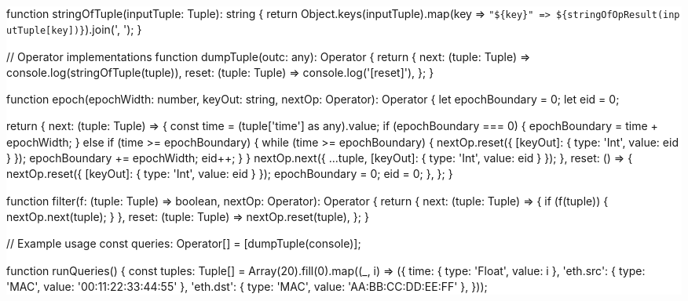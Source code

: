 function stringOfTuple(inputTuple: Tuple): string {
  return Object.keys(inputTuple).map(key => `"${key}" => ${stringOfOpResult(inputTuple[key])}`).join(', ');
}

// Operator implementations
function dumpTuple(outc: any): Operator {
  return {
    next: (tuple: Tuple) => console.log(stringOfTuple(tuple)),
    reset: (tuple: Tuple) => console.log('[reset]'),
  };
}

function epoch(epochWidth: number, keyOut: string, nextOp: Operator): Operator {
  let epochBoundary = 0;
  let eid = 0;

  return {
    next: (tuple: Tuple) => {
      const time = (tuple['time'] as any).value;
      if (epochBoundary === 0) {
        epochBoundary = time + epochWidth;
      } else if (time >= epochBoundary) {
        while (time >= epochBoundary) {
          nextOp.reset({ [keyOut]: { type: 'Int', value: eid } });
          epochBoundary += epochWidth;
          eid++;
        }
      }
      nextOp.next({ ...tuple, [keyOut]: { type: 'Int', value: eid } });
    },
    reset: () => {
      nextOp.reset({ [keyOut]: { type: 'Int', value: eid } });
      epochBoundary = 0;
      eid = 0;
    },
  };
}

function filter(f: (tuple: Tuple) => boolean, nextOp: Operator): Operator {
  return {
    next: (tuple: Tuple) => {
      if (f(tuple)) {
        nextOp.next(tuple);
      }
    },
    reset: (tuple: Tuple) => nextOp.reset(tuple),
  };
}

// Example usage
const queries: Operator[] = [dumpTuple(console)];

function runQueries() {
  const tuples: Tuple[] = Array(20).fill(0).map((_, i) => ({
    time: { type: 'Float', value: i },
    'eth.src': { type: 'MAC', value: '00:11:22:33:44:55' },
    'eth.dst': { type: 'MAC', value: 'AA:BB:CC:DD:EE:FF' },
  }));


  [key: string]: OpResult;